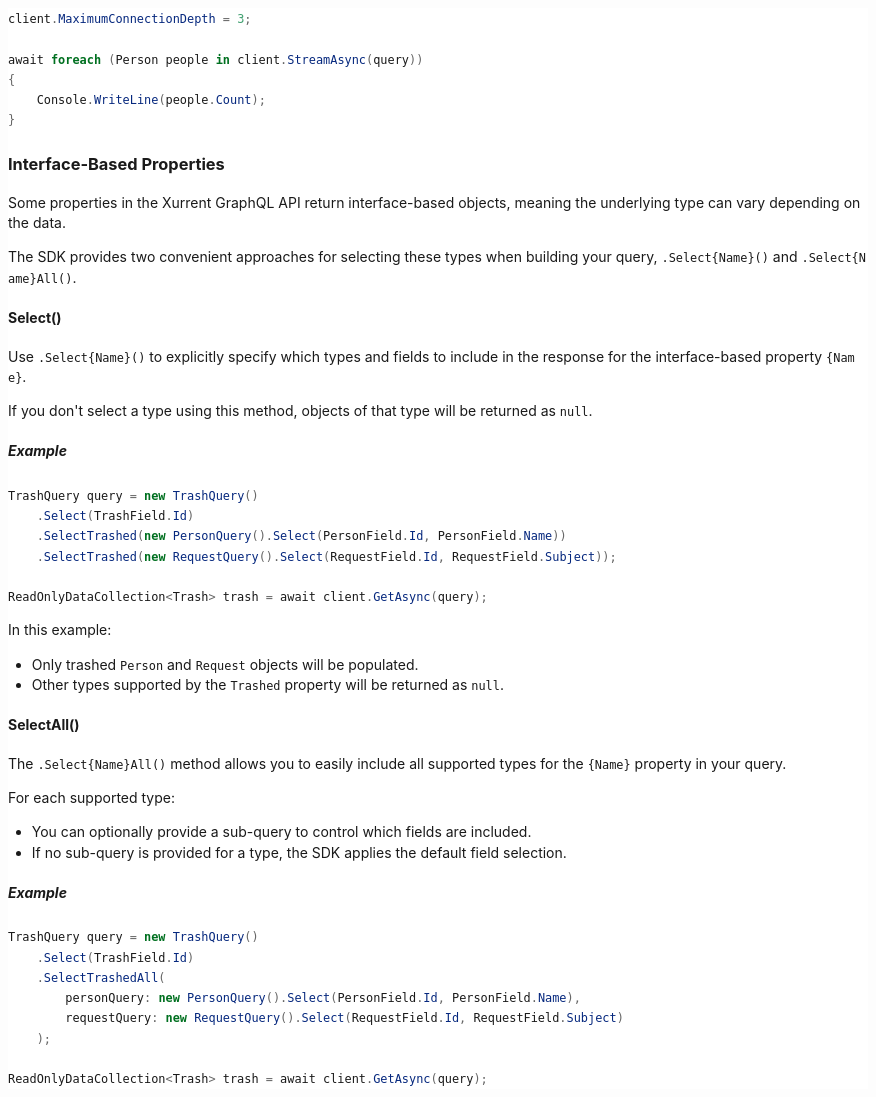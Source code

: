 ```csharp
client.MaximumConnectionDepth = 3;

await foreach (Person people in client.StreamAsync(query))
{
    Console.WriteLine(people.Count);
}
```

### Interface-Based Properties

Some properties in the Xurrent GraphQL API return interface-based objects, meaning the underlying type can vary depending on the data.

The SDK provides two convenient approaches for selecting these types when building your query, `.Select{Name}()` and `.Select{Name}All()`.

#### Select()

Use `.Select{Name}()` to explicitly specify which types and fields to include in the response for the interface-based property `{Name}`.

If you don't select a type using this method, objects of that type will be returned as `null`.


##### Example

```csharp
TrashQuery query = new TrashQuery()
    .Select(TrashField.Id)
    .SelectTrashed(new PersonQuery().Select(PersonField.Id, PersonField.Name))
    .SelectTrashed(new RequestQuery().Select(RequestField.Id, RequestField.Subject));

ReadOnlyDataCollection<Trash> trash = await client.GetAsync(query);
```

In this example:
- Only trashed `Person` and `Request` objects will be populated.
- Other types supported by the `Trashed` property will be returned as `null`.

#### SelectAll()

The `.Select{Name}All()` method allows you to easily include all supported types for the `{Name}` property in your query.

For each supported type:
- You can optionally provide a sub-query to control which fields are included.
- If no sub-query is provided for a type, the SDK applies the default field selection.

##### Example

```csharp
TrashQuery query = new TrashQuery()
    .Select(TrashField.Id)
    .SelectTrashedAll(
        personQuery: new PersonQuery().Select(PersonField.Id, PersonField.Name),
        requestQuery: new RequestQuery().Select(RequestField.Id, RequestField.Subject)
    );

ReadOnlyDataCollection<Trash> trash = await client.GetAsync(query);
```
